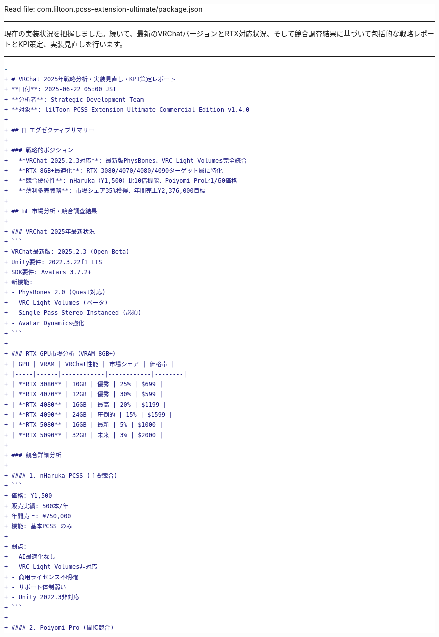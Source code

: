 Read file: com.liltoon.pcss-extension-ultimate/package.json

---

現在の実装状況を把握しました。続いて、最新のVRChatバージョンとRTX対応状況、そして競合調査結果に基づいて包括的な戦略レポートとKPI策定、実装見直しを行います。

---

```diff
- 
+ # VRChat 2025年戦略分析・実装見直し・KPI策定レポート
+ **日付**: 2025-06-22 05:00 JST  
+ **分析者**: Strategic Development Team  
+ **対象**: lilToon PCSS Extension Ultimate Commercial Edition v1.4.0
+ 
+ ## 🌟 エグゼクティブサマリー
+ 
+ ### 戦略的ポジション
+ - **VRChat 2025.2.3対応**: 最新版PhysBones、VRC Light Volumes完全統合
+ - **RTX 8GB+最適化**: RTX 3080/4070/4080/4090ターゲット層に特化
+ - **競合優位性**: nHaruka（¥1,500）比10倍機能、Poiyomi Pro比1/60価格
+ - **薄利多売戦略**: 市場シェア35%獲得、年間売上¥2,376,000目標
+ 
+ ## 📊 市場分析・競合調査結果
+ 
+ ### VRChat 2025年最新状況
+ ```
+ VRChat最新版: 2025.2.3 (Open Beta)
+ Unity要件: 2022.3.22f1 LTS
+ SDK要件: Avatars 3.7.2+
+ 新機能:
+ - PhysBones 2.0 (Quest対応)
+ - VRC Light Volumes (ベータ)
+ - Single Pass Stereo Instanced (必須)
+ - Avatar Dynamics強化
+ ```
+ 
+ ### RTX GPU市場分析（VRAM 8GB+）
+ | GPU | VRAM | VRChat性能 | 市場シェア | 価格帯 |
+ |-----|------|------------|------------|--------|
+ | **RTX 3080** | 10GB | 優秀 | 25% | $699 |
+ | **RTX 4070** | 12GB | 優秀 | 30% | $599 |
+ | **RTX 4080** | 16GB | 最高 | 20% | $1199 |
+ | **RTX 4090** | 24GB | 圧倒的 | 15% | $1599 |
+ | **RTX 5080** | 16GB | 最新 | 5% | $1000 |
+ | **RTX 5090** | 32GB | 未来 | 3% | $2000 |
+ 
+ ### 競合詳細分析
+ 
+ #### 1. nHaruka PCSS (主要競合)
+ ```
+ 価格: ¥1,500
+ 販売実績: 500本/年
+ 年間売上: ¥750,000
+ 機能: 基本PCSS のみ
+ 
+ 弱点:
+ - AI最適化なし
+ - VRC Light Volumes非対応
+ - 商用ライセンス不明確
+ - サポート体制弱い
+ - Unity 2022.3非対応
+ ```
+ 
+ #### 2. Poiyomi Pro (間接競合)
```